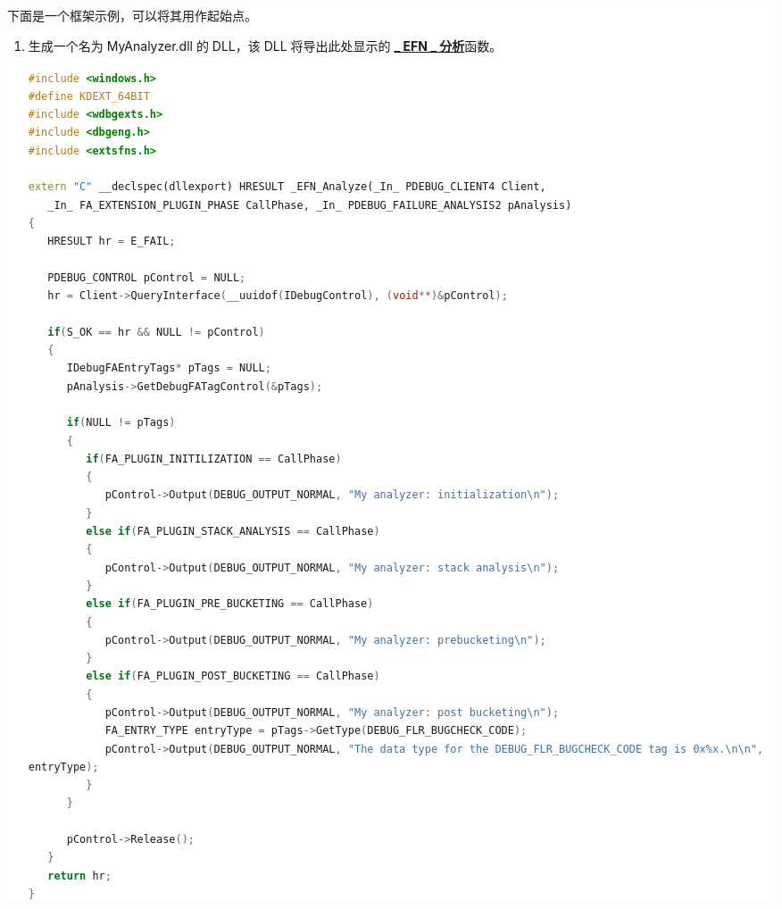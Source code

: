 
下面是一个框架示例，可以将其用作起始点。

1.  生成一个名为 MyAnalyzer.dll 的 DLL，该 DLL 将导出此处显示的 [**\_ EFN \_ 分析**](/windows-hardware/drivers/ddi/extsfns/nc-extsfns-ext_analysis_plugin)函数。

    ```cpp
    #include <windows.h>
    #define KDEXT_64BIT
    #include <wdbgexts.h>
    #include <dbgeng.h>
    #include <extsfns.h>

    extern "C" __declspec(dllexport) HRESULT _EFN_Analyze(_In_ PDEBUG_CLIENT4 Client, 
       _In_ FA_EXTENSION_PLUGIN_PHASE CallPhase, _In_ PDEBUG_FAILURE_ANALYSIS2 pAnalysis)
    { 
       HRESULT hr = E_FAIL;

       PDEBUG_CONTROL pControl = NULL;
       hr = Client->QueryInterface(__uuidof(IDebugControl), (void**)&pControl);

       if(S_OK == hr && NULL != pControl)
       {
          IDebugFAEntryTags* pTags = NULL;
          pAnalysis->GetDebugFATagControl(&pTags);

          if(NULL != pTags)
          {
             if(FA_PLUGIN_INITILIZATION == CallPhase)
             { 
                pControl->Output(DEBUG_OUTPUT_NORMAL, "My analyzer: initialization\n");  
             }
             else if(FA_PLUGIN_STACK_ANALYSIS == CallPhase)
             {
                pControl->Output(DEBUG_OUTPUT_NORMAL, "My analyzer: stack analysis\n"); 
             }
             else if(FA_PLUGIN_PRE_BUCKETING == CallPhase)
             {
                pControl->Output(DEBUG_OUTPUT_NORMAL, "My analyzer: prebucketing\n");
             }
             else if(FA_PLUGIN_POST_BUCKETING == CallPhase)
             {
                pControl->Output(DEBUG_OUTPUT_NORMAL, "My analyzer: post bucketing\n");    
                FA_ENTRY_TYPE entryType = pTags->GetType(DEBUG_FLR_BUGCHECK_CODE);       
                pControl->Output(DEBUG_OUTPUT_NORMAL, "The data type for the DEBUG_FLR_BUGCHECK_CODE tag is 0x%x.\n\n", entryType);
             }
          }

          pControl->Release();
       }
       return hr;
    }
    ```
